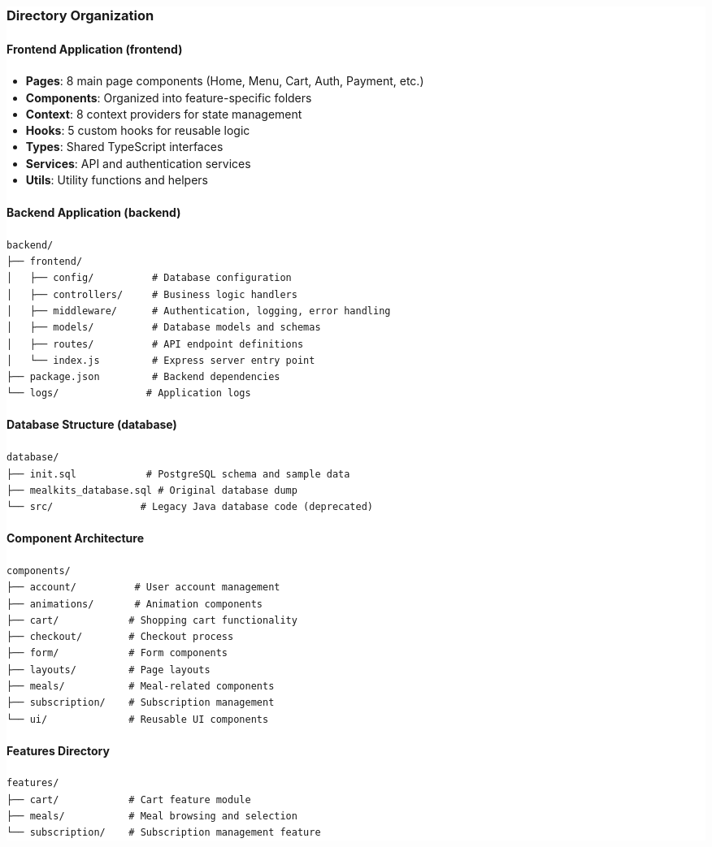 ### Directory Organization

#### Frontend Application (frontend)
- **Pages**: 8 main page components (Home, Menu, Cart, Auth, Payment, etc.)
- **Components**: Organized into feature-specific folders
- **Context**: 8 context providers for state management
- **Hooks**: 5 custom hooks for reusable logic
- **Types**: Shared TypeScript interfaces
- **Services**: API and authentication services
- **Utils**: Utility functions and helpers

#### Backend Application (backend)
```
backend/
├── frontend/
│   ├── config/          # Database configuration
│   ├── controllers/     # Business logic handlers
│   ├── middleware/      # Authentication, logging, error handling
│   ├── models/          # Database models and schemas
│   ├── routes/          # API endpoint definitions
│   └── index.js         # Express server entry point
├── package.json         # Backend dependencies
└── logs/               # Application logs
```

#### Database Structure (database)
```
database/
├── init.sql            # PostgreSQL schema and sample data
├── mealkits_database.sql # Original database dump
└── src/               # Legacy Java database code (deprecated)
```

#### Component Architecture
```
components/
├── account/          # User account management
├── animations/       # Animation components
├── cart/            # Shopping cart functionality
├── checkout/        # Checkout process
├── form/            # Form components
├── layouts/         # Page layouts
├── meals/           # Meal-related components
├── subscription/    # Subscription management
└── ui/              # Reusable UI components
```

#### Features Directory
```
features/
├── cart/            # Cart feature module
├── meals/           # Meal browsing and selection
└── subscription/    # Subscription management feature
```

